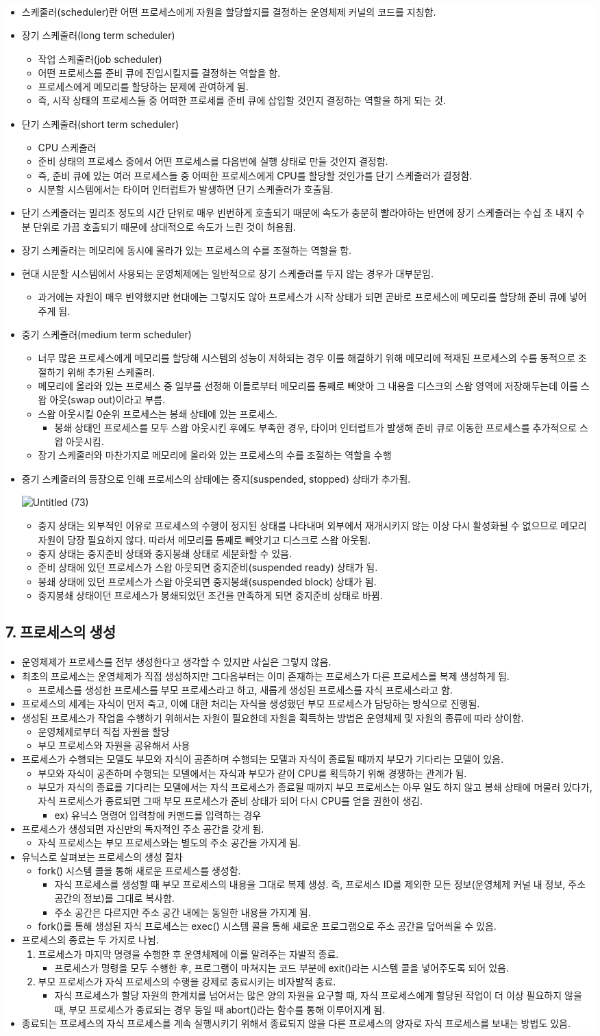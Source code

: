 - 스케줄러(scheduler)란 어떤 프로세스에게 자원을 할당할지를 결정하는 운영체제 커널의 코드를 지칭함.
- 장기 스케줄러(long term scheduler)
    - 작업 스케줄러(job scheduler)
    - 어떤 프로세스를 준비 큐에 진입시킬지를 결정하는 역할을 함.
    - 프로세스에게 메모리를 할당하는 문제에 관여하게 됨.
    - 즉, 시작 상태의 프로세스들 중 어떠한 프로세를 준비 큐에 삽입할 것인지 결정하는 역할을 하게 되는 것.
- 단기 스케줄러(short term scheduler)
    - CPU 스케줄러
    - 준비 상태의 프로세스 중에서 어떤 프로세스를 다음번에 실행 상태로 만들 것인지 결정함.
    - 즉, 준비 큐에 있는 여러 프로세스들 중 어떠한 프로세스에게 CPU를 할당할 것인가를 단기 스케줄러가 결정함.
    - 시분할 시스템에서는 타이머 인터럽트가 발생하면 단기 스케줄러가 호출됨.
- 단기 스케줄러는 밀리초 정도의 시간 단위로 매우 빈번하게 호출되기 때문에 속도가 충분히 빨라야하는 반면에 장기 스케줄러는 수십 초 내지 수 분 단위로 가끔 호출되기 때문에 상대적으로 속도가 느린 것이 허용됨.
- 장기 스케줄러는 메모리에 동시에 올라가 있는 프로세스의 수를 조절하는 역할을 함.
- 현대 시분할 시스템에서 사용되는 운영체제에는 일반적으로 장기 스케줄러를 두지 않는 경우가 대부분임.
    - 과거에는 자원이 매우 빈약했지만 현대에는 그렇지도 않아 프로세스가 시작 상태가 되면 곧바로 프로세스에 메모리를 할당해 준비 큐에 넣어주게 됨.
- 중기 스케줄러(medium term scheduler)
    - 너무 많은 프로세스에게 메모리를 할당해 시스템의 성능이 저하되는 경우 이를 해결하기 위해 메모리에 적재된 프로세스의 수를 동적으로 조절하기 위해 추가된 스케줄러.
    - 메모리에 올라와 있는 프로세스 중 일부를 선정해 이들로부터 메모리를 통째로 빼앗아 그 내용을 디스크의 스왑 영역에 저장해두는데 이를 스왑 아웃(swap out)이라고 부름.
    - 스왑 아웃시킬 0순위 프로세스는 봉쇄 상태에 있는 프로세스.
        - 봉쇄 상태인 프로세스를 모두 스왑 아웃시킨 후에도 부족한 경우, 타이머 인터럽트가 발생해 준비 큐로 이동한 프로세스를 추가적으로 스왑 아웃시킴.
    - 장기 스케줄러와 마찬가지로 메모리에 올라와 있는 프로세스의 수를 조절하는 역할을 수행
- 중기 스케줄러의 등장으로 인해 프로세스의 상태에는 중지(suspended, stopped) 상태가 추가됨.

    ![Untitled (73)](https://user-images.githubusercontent.com/62014888/146319301-1f078752-a9be-49ed-881e-3428129e795e.png)
    
    - 중지 상태는 외부적인 이유로 프로세스의 수행이 정지된 상태를 나타내며 외부에서 재개시키지 않는 이상 다시 활성화될 수 없으므로 메모리 자원이 당장 필요하지 않다.
      따라서 메모리를 통째로 빼앗기고 디스크로 스왑 아웃됨.
    - 중지 상태는 중지준비 상태와 중지봉쇄 상태로 세분화할 수 있음.
    - 준비 상태에 있던 프로세스가 스왑 아웃되면 중지준비(suspended ready) 상태가 됨.
    - 봉쇄 상태에 있던 프로세스가 스왑 아웃되면 중지봉쇄(suspended block) 상태가 됨.
    - 중지봉쇄 상태이던 프로세스가 봉쇄되었던 조건을 만족하게 되면 중지준비 상태로 바뀜.


## 7. 프로세스의 생성

- 운영체제가 프로세스를 전부 생성한다고 생각할 수 있지만 사실은 그렇지 않음.
- 최초의 프로세스는 운영체제가 직접 생성하지만 그다음부터는 이미 존재하는 프로세스가 다른 프로세스를 복제 생성하게 됨.
    - 프로세스를 생성한 프로세스를 부모 프로세스라고 하고, 새롭게 생성된 프로세스를 자식 프로세스라고 함.
- 프로세스의 세계는 자식이 먼저 죽고, 이에 대한 처리는 자식을 생성했던 부모 프로세스가 담당하는 방식으로 진행됨.
- 생성된 프로세스가 작업을 수행하기 위해서는 자원이 필요한데 자원을 획득하는 방법은 운영체제 및 자원의 종류에 따라 상이함.
    - 운영체제로부터 직접 자원을 할당
    - 부모 프로세스와 자원을 공유해서 사용
- 프로세스가 수행되는 모델도 부모와 자식이 공존하며 수행되는 모델과 자식이 종료될 때까지 부모가 기다리는 모델이 있음.
    - 부모와 자식이 공존하며 수행되는 모델에서는 자식과 부모가 같이 CPU를 획득하기 위해 경쟁하는 관계가 됨.
    - 부모가 자식의 종료를 기다리는 모델에서는 자식 프로세스가 종료될 때까지 부모 프로세스는 아무 일도 하지 않고 봉쇄 상태에 머물러 있다가, 자식 프로세스가 종료되면 그때 부모 프로세스가 준비 상태가 되어 다시 CPU를 얻을 권한이 생김.
        - ex) 유닉스 명령어 입력창에 커맨드를 입력하는 경우
- 프로세스가 생성되면 자신만의 독자적인 주소 공간을 갖게 됨.
    - 자식 프로세스는 부모 프로세스와는 별도의 주소 공간을 가지게 됨.
- 유닉스로 살펴보는 프로세스의 생성 절차
    - fork() 시스템 콜을 통해 새로운 프로세스를 생성함.
        - 자식 프로세스를 생성할 때 부모 프로세스의 내용을 그대로 복제 생성.
          즉, 프로세스 ID를 제외한 모든 정보(운영체제 커널 내 정보, 주소 공간의 정보)를 그대로 복사함.
        - 주소 공간은 다르지만 주소 공간 내에는 동일한 내용을 가지게 됨.
    - fork()를 통해 생성된 자식 프로세스는 exec() 시스템 콜을 통해 새로운 프로그램으로 주소 공간을 덮어씌울 수 있음.
- 프로세스의 종료는 두 가지로 나뉨.
    1. 프로세스가 마지막 명령을 수행한 후 운영체제에 이를 알려주는 자발적 종료.
        - 프로세스가 명령을 모두 수행한 후, 프로그램이 마쳐지는 코드 부분에 exit()라는 시스템 콜을 넣어주도록 되어 있음.
    2. 부모 프로세스가 자식 프로세스의 수행을 강제로 종료시키는 비자발적 종료.
        - 자식 프로세스가 할당 자원의 한계치를 넘어서는 많은 양의 자원을 요구할 때,
          자식 프로세스에게 할당된 작업이 더 이상 필요하지 않을 때,
          부모 프로세스가 종료되는 경우 등일 때 abort()라는 함수를 통해 이루어지게 됨.
- 종료되는 프로세스의 자식 프로세스를 계속 실행시키기 위해서 종료되지 않을 다른 프로세스의 양자로 자식 프로세스를 보내는 방법도 있음.